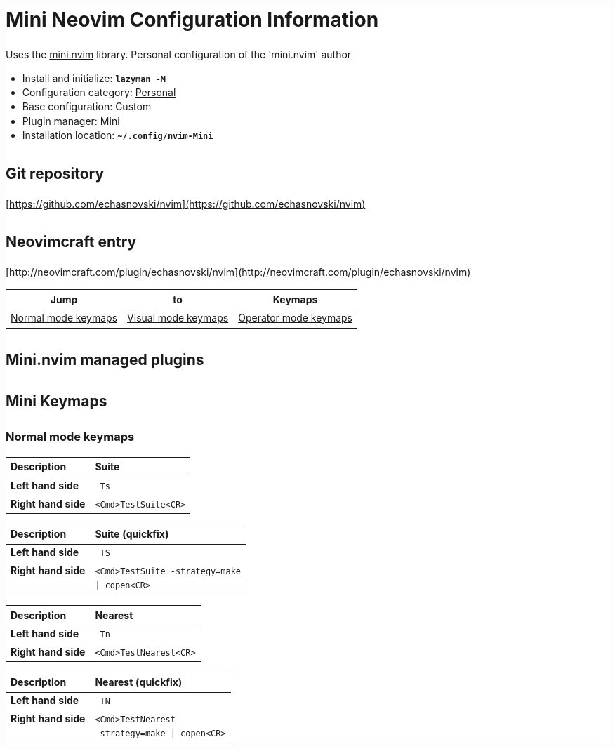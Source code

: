 # Mini Neovim Configuration Information

Uses the [mini.nvim](https://github.com/echasnovski/mini.nvim) library. Personal configuration of the 'mini.nvim' author

- Install and initialize: **`lazyman -M`**
- Configuration category: [Personal](https://lazyman.dev/configurations/#personal-configurations)
- Base configuration:     Custom
- Plugin manager:         [Mini](https://github.com/echasnovski/mini.nvim)
- Installation location:  **`~/.config/nvim-Mini`**

## Git repository

[https://github.com/echasnovski/nvim](https://github.com/echasnovski/nvim)

## Neovimcraft entry

[http://neovimcraft.com/plugin/echasnovski/nvim](http://neovimcraft.com/plugin/echasnovski/nvim)

|  Jump  |   to   | Keymaps |
| :----: | :----: | :-----: |
| [Normal mode keymaps](#normal-mode-keymaps) | [Visual mode keymaps](#visual-mode-keymaps) | [Operator mode keymaps](#operator-mode-keymaps) |

## Mini.nvim managed plugins


## Mini Keymaps

### Normal mode keymaps

| **Description** | Suite |
| :---- | :---- |
| **Left hand side** | <code> Ts</code> |
| **Right hand side** | <code>&lt;Cmd&gt;TestSuite&lt;CR&gt;</code> |

| **Description** | Suite (quickfix) |
| :---- | :---- |
| **Left hand side** | <code> TS</code> |
| **Right hand side** | <code>&lt;Cmd&gt;TestSuite -strategy=make &#124; copen&lt;CR&gt;</code> |

| **Description** | Nearest |
| :---- | :---- |
| **Left hand side** | <code> Tn</code> |
| **Right hand side** | <code>&lt;Cmd&gt;TestNearest&lt;CR&gt;</code> |

| **Description** | Nearest (quickfix) |
| :---- | :---- |
| **Left hand side** | <code> TN</code> |
| **Right hand side** | <code>&lt;Cmd&gt;TestNearest -strategy=make &#124; copen&lt;CR&gt;</code> |
